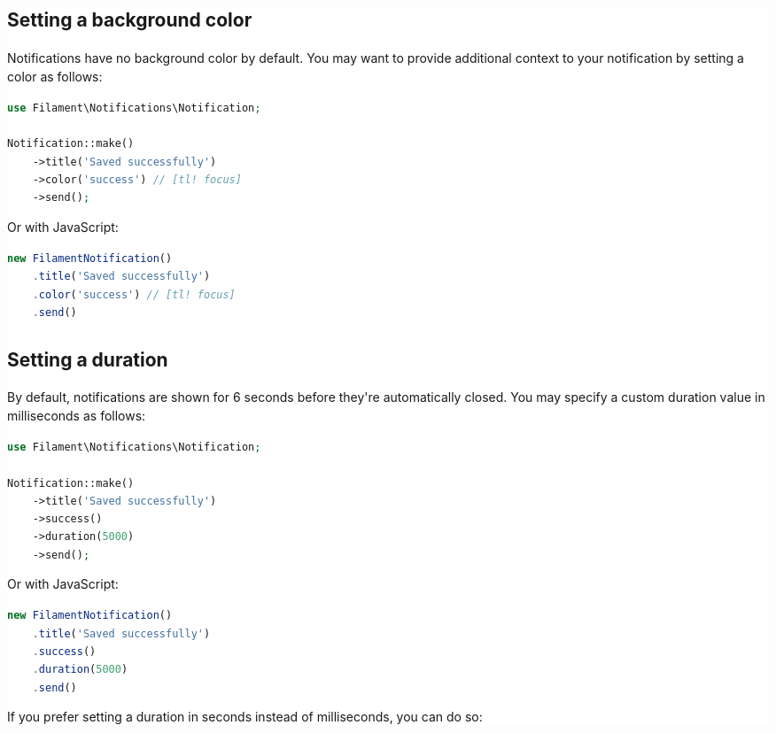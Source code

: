 <AutoScreenshot name="notifications/statuses" alt="Notifications with various statuses" version="3.x" />

## Setting a background color

Notifications have no background color by default. You may want to provide additional context to your notification by setting a color as follows:

```php
use Filament\Notifications\Notification;

Notification::make()
    ->title('Saved successfully')
    ->color('success') // [tl! focus]
    ->send();
```

Or with JavaScript:

```js
new FilamentNotification()
    .title('Saved successfully')
    .color('success') // [tl! focus]
    .send()
```

<AutoScreenshot name="notifications/color" alt="Notification with background color" version="3.x" />

## Setting a duration

By default, notifications are shown for 6 seconds before they're automatically closed. You may specify a custom duration value in milliseconds as follows:

```php
use Filament\Notifications\Notification;

Notification::make()
    ->title('Saved successfully')
    ->success()
    ->duration(5000)
    ->send();
```

Or with JavaScript:

```js
new FilamentNotification()
    .title('Saved successfully')
    .success()
    .duration(5000)
    .send()
```

If you prefer setting a duration in seconds instead of milliseconds, you can do so:
